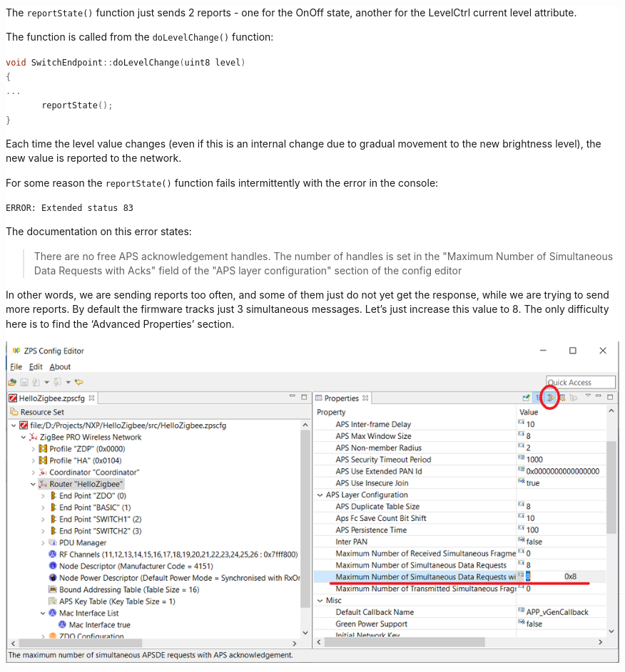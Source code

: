 The `reportState()` function just sends 2 reports - one for the OnOff state, another for the LevelCtrl current level attribute.

The function is called from the `doLevelChange()` function:

```cpp
void SwitchEndpoint::doLevelChange(uint8 level)
{
...
       reportState();
}
```

Each time the level value changes (even if this is an internal change due to gradual movement to the new brightness level), the new value is reported to the network.

For some reason the `reportState()` function fails intermittently with the error in the console:

```
ERROR: Extended status 83
```

The documentation on this error states:
> There are no free APS acknowledgement handles.  The number of handles is set in the "Maximum Number of Simultaneous Data Requests with Acks" field of the "APS layer configuration" section of the config editor

In other words, we are sending reports too often, and some of them just do not yet get the response, while we are trying to send more reports. By default the firmware tracks just 3 simultaneous messages. Let’s just increase this value to 8. The only difficulty here is to find the ‘Advanced Properties’ section.

![](images/Zigbee3ConfigEditor8.png)
